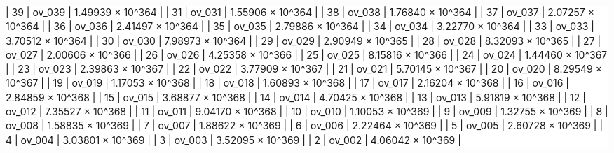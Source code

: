 | 39 | ov_039 | 1.49939 × 10^364 |
| 31 | ov_031 | 1.55906 × 10^364 |
| 38 | ov_038 | 1.76840 × 10^364 |
| 37 | ov_037 | 2.07257 × 10^364 |
| 36 | ov_036 | 2.41497 × 10^364 |
| 35 | ov_035 | 2.79886 × 10^364 |
| 34 | ov_034 | 3.22770 × 10^364 |
| 33 | ov_033 | 3.70512 × 10^364 |
| 30 | ov_030 | 7.98973 × 10^364 |
| 29 | ov_029 | 2.90949 × 10^365 |
| 28 | ov_028 | 8.32093 × 10^365 |
| 27 | ov_027 | 2.00606 × 10^366 |
| 26 | ov_026 | 4.25358 × 10^366 |
| 25 | ov_025 | 8.15816 × 10^366 |
| 24 | ov_024 | 1.44460 × 10^367 |
| 23 | ov_023 | 2.39863 × 10^367 |
| 22 | ov_022 | 3.77909 × 10^367 |
| 21 | ov_021 | 5.70145 × 10^367 |
| 20 | ov_020 | 8.29549 × 10^367 |
| 19 | ov_019 | 1.17053 × 10^368 |
| 18 | ov_018 | 1.60893 × 10^368 |
| 17 | ov_017 | 2.16204 × 10^368 |
| 16 | ov_016 | 2.84859 × 10^368 |
| 15 | ov_015 | 3.68877 × 10^368 |
| 14 | ov_014 | 4.70425 × 10^368 |
| 13 | ov_013 | 5.91819 × 10^368 |
| 12 | ov_012 | 7.35527 × 10^368 |
| 11 | ov_011 | 9.04170 × 10^368 |
| 10 | ov_010 | 1.10053 × 10^369 |
| 9 | ov_009 | 1.32755 × 10^369 |
| 8 | ov_008 | 1.58835 × 10^369 |
| 7 | ov_007 | 1.88622 × 10^369 |
| 6 | ov_006 | 2.22464 × 10^369 |
| 5 | ov_005 | 2.60728 × 10^369 |
| 4 | ov_004 | 3.03801 × 10^369 |
| 3 | ov_003 | 3.52095 × 10^369 |
| 2 | ov_002 | 4.06042 × 10^369 |